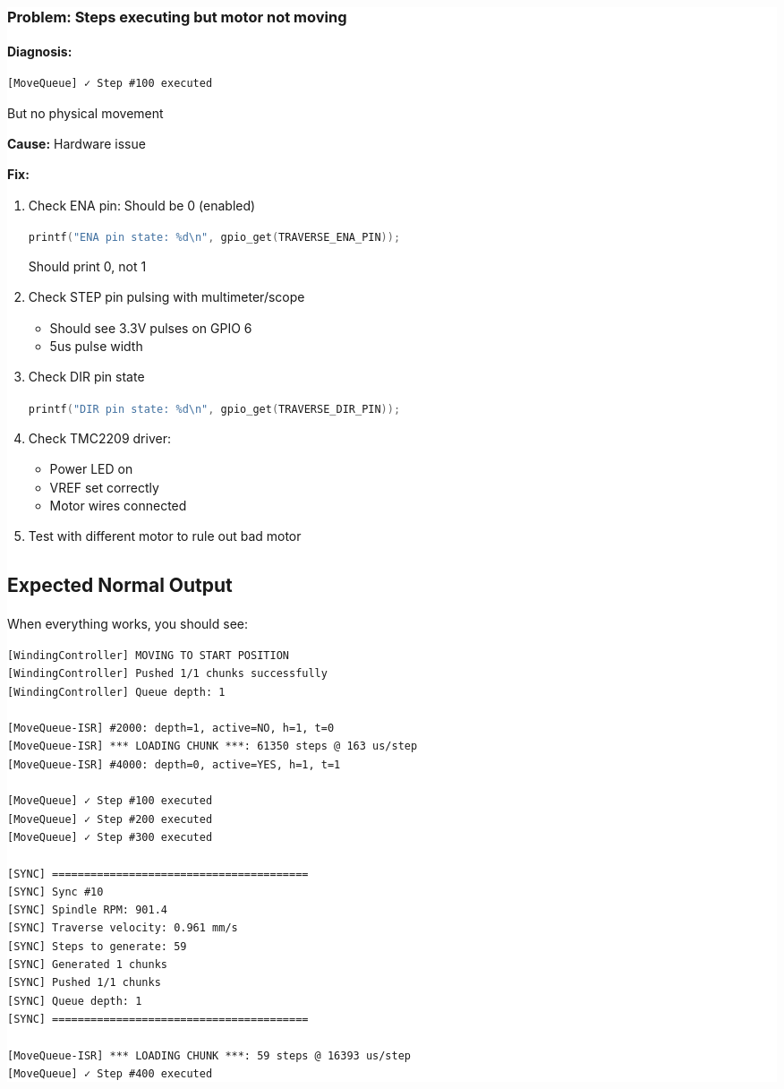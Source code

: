### Problem: Steps executing but motor not moving

**Diagnosis:**
```
[MoveQueue] ✓ Step #100 executed
```
But no physical movement

**Cause:** Hardware issue

**Fix:**
1. Check ENA pin: Should be 0 (enabled)
   ```cpp
   printf("ENA pin state: %d\n", gpio_get(TRAVERSE_ENA_PIN));
   ```
   Should print 0, not 1

2. Check STEP pin pulsing with multimeter/scope
   - Should see 3.3V pulses on GPIO 6
   - 5us pulse width

3. Check DIR pin state
   ```cpp
   printf("DIR pin state: %d\n", gpio_get(TRAVERSE_DIR_PIN));
   ```

4. Check TMC2209 driver:
   - Power LED on
   - VREF set correctly
   - Motor wires connected

5. Test with different motor to rule out bad motor

## Expected Normal Output

When everything works, you should see:

```
[WindingController] MOVING TO START POSITION
[WindingController] Pushed 1/1 chunks successfully
[WindingController] Queue depth: 1

[MoveQueue-ISR] #2000: depth=1, active=NO, h=1, t=0
[MoveQueue-ISR] *** LOADING CHUNK ***: 61350 steps @ 163 us/step
[MoveQueue-ISR] #4000: depth=0, active=YES, h=1, t=1

[MoveQueue] ✓ Step #100 executed
[MoveQueue] ✓ Step #200 executed
[MoveQueue] ✓ Step #300 executed

[SYNC] ========================================
[SYNC] Sync #10
[SYNC] Spindle RPM: 901.4
[SYNC] Traverse velocity: 0.961 mm/s
[SYNC] Steps to generate: 59
[SYNC] Generated 1 chunks
[SYNC] Pushed 1/1 chunks
[SYNC] Queue depth: 1
[SYNC] ========================================

[MoveQueue-ISR] *** LOADING CHUNK ***: 59 steps @ 16393 us/step
[MoveQueue] ✓ Step #400 executed
```
